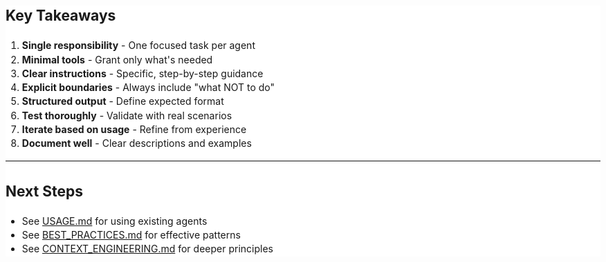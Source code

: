 ## Key Takeaways

1. **Single responsibility** - One focused task per agent
2. **Minimal tools** - Grant only what's needed
3. **Clear instructions** - Specific, step-by-step guidance
4. **Explicit boundaries** - Always include "what NOT to do"
5. **Structured output** - Define expected format
6. **Test thoroughly** - Validate with real scenarios
7. **Iterate based on usage** - Refine from experience
8. **Document well** - Clear descriptions and examples

---

## Next Steps

- See [USAGE.md](USAGE.md) for using existing agents
- See [BEST_PRACTICES.md](BEST_PRACTICES.md) for effective patterns
- See [CONTEXT_ENGINEERING.md](CONTEXT_ENGINEERING.md) for deeper principles
